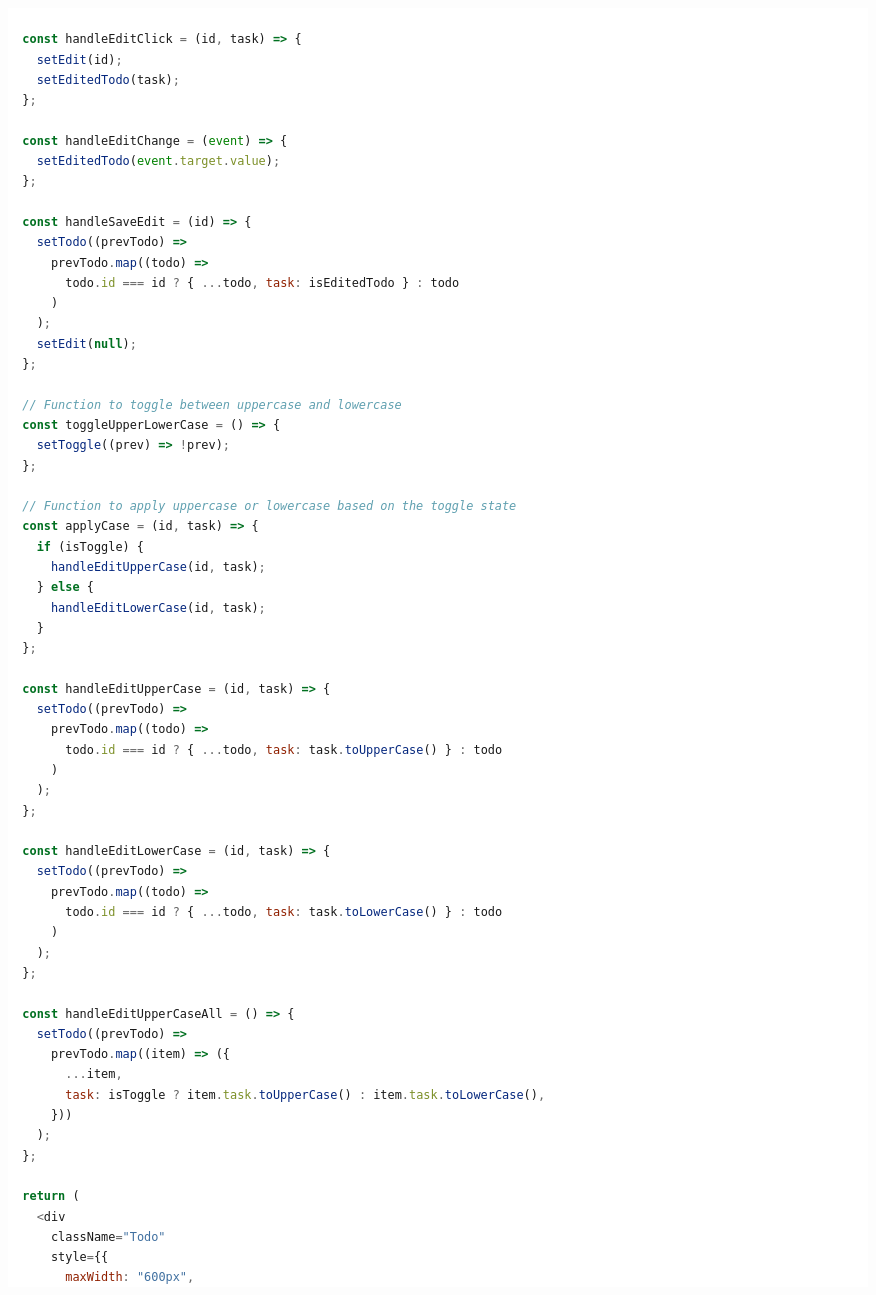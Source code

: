 ```javascript

  const handleEditClick = (id, task) => {
    setEdit(id);
    setEditedTodo(task);
  };

  const handleEditChange = (event) => {
    setEditedTodo(event.target.value);
  };

  const handleSaveEdit = (id) => {
    setTodo((prevTodo) =>
      prevTodo.map((todo) =>
        todo.id === id ? { ...todo, task: isEditedTodo } : todo
      )
    );
    setEdit(null);
  };

  // Function to toggle between uppercase and lowercase
  const toggleUpperLowerCase = () => {
    setToggle((prev) => !prev);
  };

  // Function to apply uppercase or lowercase based on the toggle state
  const applyCase = (id, task) => {
    if (isToggle) {
      handleEditUpperCase(id, task);
    } else {
      handleEditLowerCase(id, task);
    }
  };

  const handleEditUpperCase = (id, task) => {
    setTodo((prevTodo) =>
      prevTodo.map((todo) =>
        todo.id === id ? { ...todo, task: task.toUpperCase() } : todo
      )
    );
  };

  const handleEditLowerCase = (id, task) => {
    setTodo((prevTodo) =>
      prevTodo.map((todo) =>
        todo.id === id ? { ...todo, task: task.toLowerCase() } : todo
      )
    );
  };

  const handleEditUpperCaseAll = () => {
    setTodo((prevTodo) =>
      prevTodo.map((item) => ({
        ...item,
        task: isToggle ? item.task.toUpperCase() : item.task.toLowerCase(),
      }))
    );
  };

  return (
    <div
      className="Todo"
      style={{
        maxWidth: "600px",
```